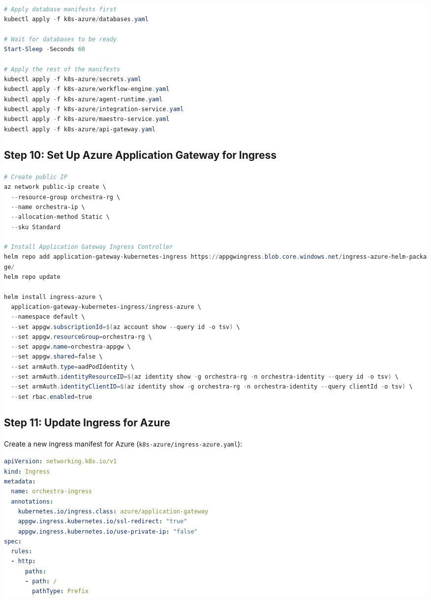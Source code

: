 ```powershell
# Apply database manifests first
kubectl apply -f k8s-azure/databases.yaml

# Wait for databases to be ready
Start-Sleep -Seconds 60

# Apply the rest of the manifests
kubectl apply -f k8s-azure/secrets.yaml
kubectl apply -f k8s-azure/workflow-engine.yaml
kubectl apply -f k8s-azure/agent-runtime.yaml
kubectl apply -f k8s-azure/integration-service.yaml
kubectl apply -f k8s-azure/maestro-service.yaml
kubectl apply -f k8s-azure/api-gateway.yaml
```

## Step 10: Set Up Azure Application Gateway for Ingress

```powershell
# Create public IP
az network public-ip create \
  --resource-group orchestra-rg \
  --name orchestra-ip \
  --allocation-method Static \
  --sku Standard

# Install Application Gateway Ingress Controller
helm repo add application-gateway-kubernetes-ingress https://appgwingress.blob.core.windows.net/ingress-azure-helm-package/
helm repo update

helm install ingress-azure \
  application-gateway-kubernetes-ingress/ingress-azure \
  --namespace default \
  --set appgw.subscriptionId=$(az account show --query id -o tsv) \
  --set appgw.resourceGroup=orchestra-rg \
  --set appgw.name=orchestra-appgw \
  --set appgw.shared=false \
  --set armAuth.type=aadPodIdentity \
  --set armAuth.identityResourceID=$(az identity show -g orchestra-rg -n orchestra-identity --query id -o tsv) \
  --set armAuth.identityClientID=$(az identity show -g orchestra-rg -n orchestra-identity --query clientId -o tsv) \
  --set rbac.enabled=true
```

## Step 11: Update Ingress for Azure

Create a new ingress manifest for Azure (`k8s-azure/ingress-azure.yaml`):

```yaml
apiVersion: networking.k8s.io/v1
kind: Ingress
metadata:
  name: orchestra-ingress
  annotations:
    kubernetes.io/ingress.class: azure/application-gateway
    appgw.ingress.kubernetes.io/ssl-redirect: "true"
    appgw.ingress.kubernetes.io/use-private-ip: "false"
spec:
  rules:
  - http:
      paths:
      - path: /
        pathType: Prefix
```